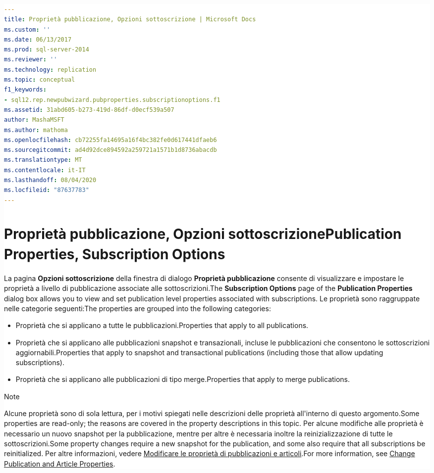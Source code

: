 ```yaml
---
title: Proprietà pubblicazione, Opzioni sottoscrizione | Microsoft Docs
ms.custom: ''
ms.date: 06/13/2017
ms.prod: sql-server-2014
ms.reviewer: ''
ms.technology: replication
ms.topic: conceptual
f1_keywords:
- sql12.rep.newpubwizard.pubproperties.subscriptionoptions.f1
ms.assetid: 31abd605-b273-419d-86df-d0ecf539a507
author: MashaMSFT
ms.author: mathoma
ms.openlocfilehash: cb72255fa14695a16f4bc382fe0d617441dfaeb6
ms.sourcegitcommit: ad4d92dce894592a259721a1571b1d8736abacdb
ms.translationtype: MT
ms.contentlocale: it-IT
ms.lasthandoff: 08/04/2020
ms.locfileid: "87637783"
---
```

# <a name="publication-properties-subscription-options"></a><span data-ttu-id="8a299-102">Proprietà pubblicazione, Opzioni sottoscrizione</span><span class="sxs-lookup"><span data-stu-id="8a299-102">Publication Properties, Subscription Options</span></span>
  <span data-ttu-id="8a299-103">La pagina **Opzioni sottoscrizione** della finestra di dialogo **Proprietà pubblicazione** consente di visualizzare e impostare le proprietà a livello di pubblicazione associate alle sottoscrizioni.</span><span class="sxs-lookup"><span data-stu-id="8a299-103">The **Subscription Options** page of the **Publication Properties** dialog box allows you to view and set publication level properties associated with subscriptions.</span></span> <span data-ttu-id="8a299-104">Le proprietà sono raggruppate nelle categorie seguenti:</span><span class="sxs-lookup"><span data-stu-id="8a299-104">The properties are grouped into the following categories:</span></span>  
  
-   <span data-ttu-id="8a299-105">Proprietà che si applicano a tutte le pubblicazioni.</span><span class="sxs-lookup"><span data-stu-id="8a299-105">Properties that apply to all publications.</span></span>  
  
-   <span data-ttu-id="8a299-106">Proprietà che si applicano alle pubblicazioni snapshot e transazionali, incluse le pubblicazioni che consentono le sottoscrizioni aggiornabili.</span><span class="sxs-lookup"><span data-stu-id="8a299-106">Properties that apply to snapshot and transactional publications (including those that allow updating subscriptions).</span></span>  
  
-   <span data-ttu-id="8a299-107">Proprietà che si applicano alle pubblicazioni di tipo merge.</span><span class="sxs-lookup"><span data-stu-id="8a299-107">Properties that apply to merge publications.</span></span>  
  
> [!NOTE]  
>  <span data-ttu-id="8a299-108">Alcune proprietà sono di sola lettura, per i motivi spiegati nelle descrizioni delle proprietà all'interno di questo argomento.</span><span class="sxs-lookup"><span data-stu-id="8a299-108">Some properties are read-only; the reasons are covered in the property descriptions in this topic.</span></span> <span data-ttu-id="8a299-109">Per alcune modifiche alle proprietà è necessario un nuovo snapshot per la pubblicazione, mentre per altre è necessaria inoltre la reinizializzazione di tutte le sottoscrizioni.</span><span class="sxs-lookup"><span data-stu-id="8a299-109">Some property changes require a new snapshot for the publication, and some also require that all subscriptions be reinitialized.</span></span> <span data-ttu-id="8a299-110">Per altre informazioni, vedere [Modificare le proprietà di pubblicazioni e articoli](publish/change-publication-and-article-properties.md).</span><span class="sxs-lookup"><span data-stu-id="8a299-110">For more information, see [Change Publication and Article Properties](publish/change-publication-and-article-properties.md).</span></span>  
  